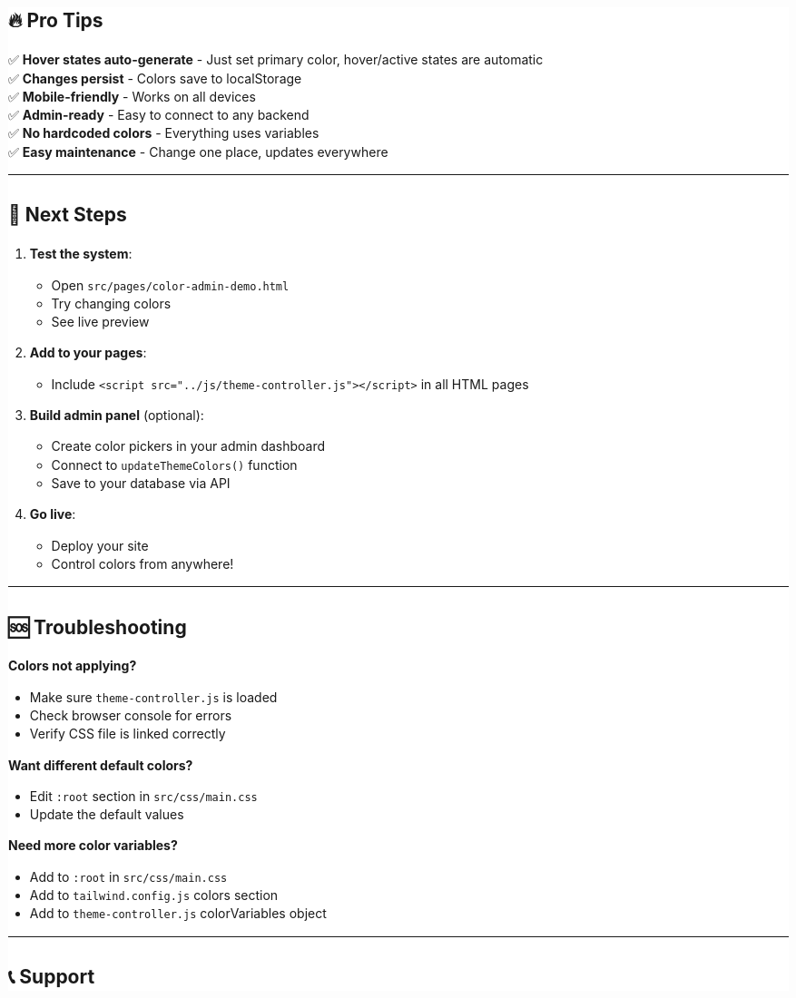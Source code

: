 
## 🔥 Pro Tips

✅ **Hover states auto-generate** - Just set primary color, hover/active states are automatic  
✅ **Changes persist** - Colors save to localStorage  
✅ **Mobile-friendly** - Works on all devices  
✅ **Admin-ready** - Easy to connect to any backend  
✅ **No hardcoded colors** - Everything uses variables  
✅ **Easy maintenance** - Change one place, updates everywhere  

---

## 🎯 Next Steps

1. **Test the system**:
   - Open `src/pages/color-admin-demo.html`
   - Try changing colors
   - See live preview

2. **Add to your pages**:
   - Include `<script src="../js/theme-controller.js"></script>` in all HTML pages

3. **Build admin panel** (optional):
   - Create color pickers in your admin dashboard
   - Connect to `updateThemeColors()` function
   - Save to your database via API

4. **Go live**:
   - Deploy your site
   - Control colors from anywhere!

---

## 🆘 Troubleshooting

**Colors not applying?**
- Make sure `theme-controller.js` is loaded
- Check browser console for errors
- Verify CSS file is linked correctly

**Want different default colors?**
- Edit `:root` section in `src/css/main.css`
- Update the default values

**Need more color variables?**
- Add to `:root` in `src/css/main.css`
- Add to `tailwind.config.js` colors section
- Add to `theme-controller.js` colorVariables object

---

## 📞 Support
